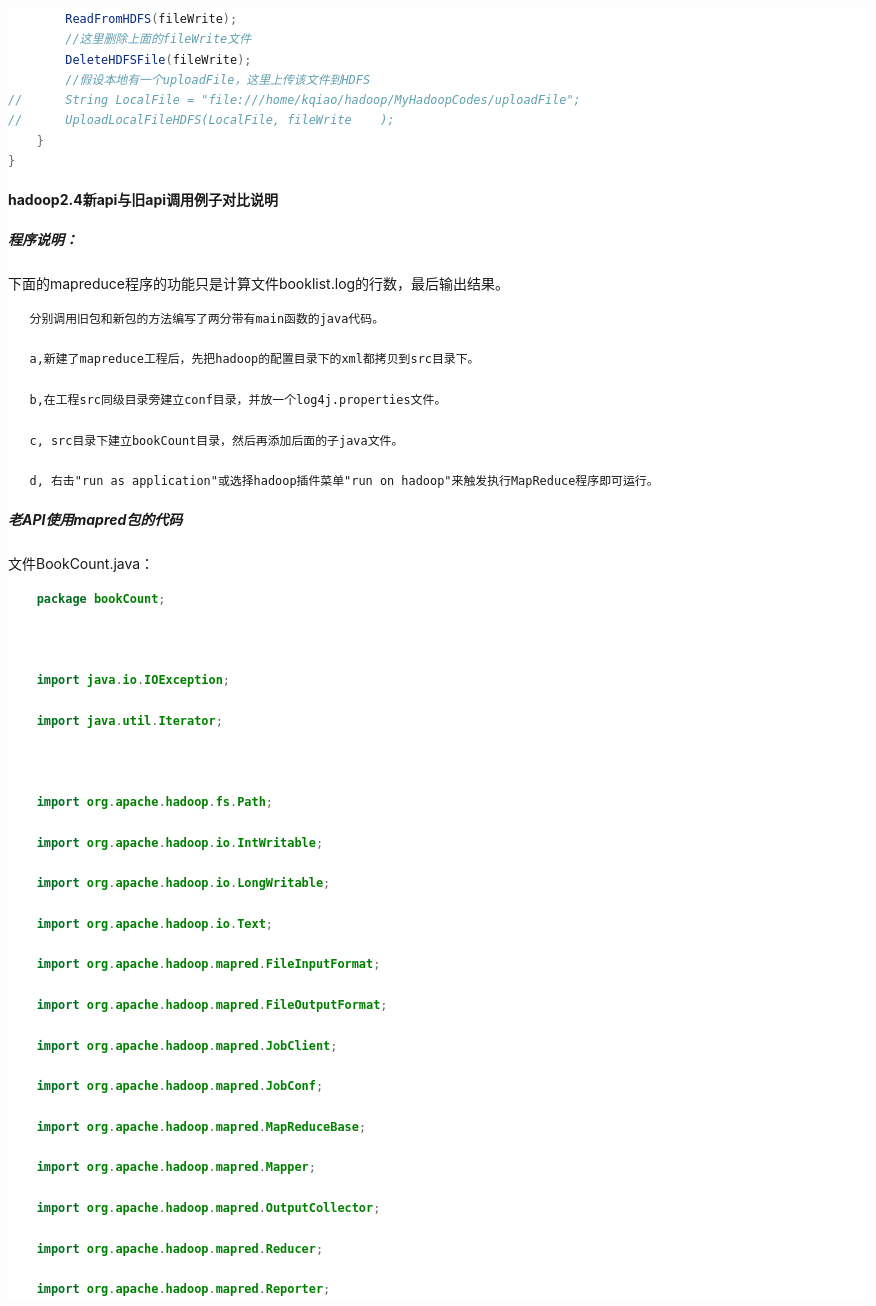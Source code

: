 ```java
        ReadFromHDFS(fileWrite);  
        //这里删除上面的fileWrite文件  
        DeleteHDFSFile(fileWrite);  
        //假设本地有一个uploadFile，这里上传该文件到HDFS  
//      String LocalFile = "file:///home/kqiao/hadoop/MyHadoopCodes/uploadFile";  
//      UploadLocalFileHDFS(LocalFile, fileWrite    );  
    }  
}
```

#### hadoop2.4新api与旧api调用例子对比说明

##### 程序说明：
下面的mapreduce程序的功能只是计算文件booklist.log的行数，最后输出结果。

       分别调用旧包和新包的方法编写了两分带有main函数的java代码。

       a,新建了mapreduce工程后，先把hadoop的配置目录下的xml都拷贝到src目录下。

       b,在工程src同级目录旁建立conf目录，并放一个log4j.properties文件。

       c, src目录下建立bookCount目录，然后再添加后面的子java文件。

       d, 右击"run as application"或选择hadoop插件菜单"run on hadoop"来触发执行MapReduce程序即可运行。
       
 

##### 老API使用mapred包的代码

文件BookCount.java：

```java
    package bookCount;



    import java.io.IOException;

    import java.util.Iterator;



    import org.apache.hadoop.fs.Path;

    import org.apache.hadoop.io.IntWritable;

    import org.apache.hadoop.io.LongWritable;

    import org.apache.hadoop.io.Text;

    import org.apache.hadoop.mapred.FileInputFormat;

    import org.apache.hadoop.mapred.FileOutputFormat;

    import org.apache.hadoop.mapred.JobClient;

    import org.apache.hadoop.mapred.JobConf;

    import org.apache.hadoop.mapred.MapReduceBase;

    import org.apache.hadoop.mapred.Mapper;

    import org.apache.hadoop.mapred.OutputCollector;

    import org.apache.hadoop.mapred.Reducer;

    import org.apache.hadoop.mapred.Reporter;
```